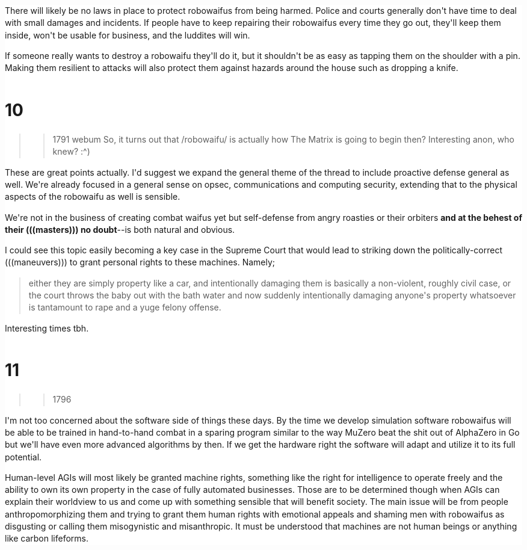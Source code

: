 

There will likely be no laws in place to protect robowaifus from being harmed. Police and courts generally don't have time to deal with small damages and incidents. If people have to keep repairing their robowaifus every time they go out, they'll keep them inside, won't be usable for business, and the luddites will win.



If someone really wants to destroy a robowaifu they'll do it, but it shouldn't be as easy as tapping them on the shoulder with a pin. Making them resilient to attacks will also protect them against hazards around the house such as dropping a knife.

# 10
>>1791
>webum
So, it turns out that /robowaifu/ is actually how The Matrix is going to begin then? Interesting anon, who knew?
:^)

These are great points actually. I'd suggest we expand the general theme of the thread to include proactive defense general as well. We're already focused in a general sense on opsec, communications and computing security, extending that to the physical aspects of the robowaifu as well is sensible.

We're not in the business of creating combat waifus yet but self-defense from angry roasties or their orbiters **and at the behest of their (((masters))) no doubt**--is both natural and obvious.

I could see this topic easily becoming a key case in the Supreme Court that would lead to striking down the politically-correct (((maneuvers))) to grant personal rights to these machines. Namely; 
>either they are simply property like a car, and intentionally damaging them is basically a non-violent, roughly civil case, or the court throws the baby out with the bath water and now suddenly intentionally damaging anyone's property whatsoever is tantamount to rape and a yuge felony offense.

Interesting times tbh.

# 11
>>1796

I'm not too concerned about the software side of things these days. By the time we develop simulation software robowaifus will be able to be trained in hand-to-hand combat in a sparing program similar to the way MuZero beat the shit out of AlphaZero in Go but we'll have even more advanced algorithms by then. If we get the hardware right the software will adapt and utilize it to its full potential.



Human-level AGIs will most likely be granted machine rights, something like the right for intelligence to operate freely and the ability to own its own property in the case of fully automated businesses. Those are to be determined though when AGIs can explain their worldview to us and come up with something sensible that will benefit society. The main issue will be from people anthropomorphizing them and trying to grant them human rights with emotional appeals and shaming men with robowaifus as disgusting or calling them misogynistic and misanthropic. It must be understood that machines are not human beings or anything like carbon lifeforms.


